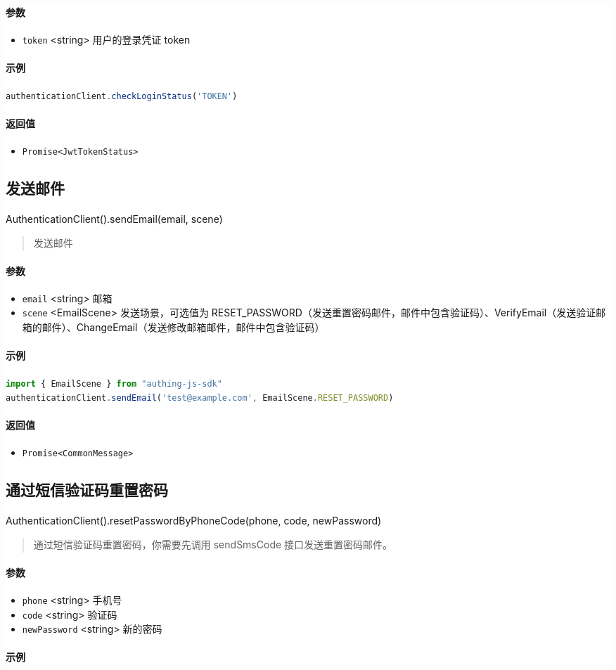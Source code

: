 
#### 参数

- `token` \<string\> 用户的登录凭证 token 

#### 示例

```javascript
authenticationClient.checkLoginStatus('TOKEN')
```

#### 返回值

-  `Promise<JwtTokenStatus>` 


      

## 发送邮件

AuthenticationClient().sendEmail(email, scene)

> 发送邮件


#### 参数

- `email` \<string\> 邮箱 
- `scene` \<EmailScene\> 发送场景，可选值为 RESET_PASSWORD（发送重置密码邮件，邮件中包含验证码）、VerifyEmail（发送验证邮箱的邮件）、ChangeEmail（发送修改邮箱邮件，邮件中包含验证码） 

#### 示例

```javascript
import { EmailScene } from "authing-js-sdk"
authenticationClient.sendEmail('test@example.com', EmailScene.RESET_PASSWORD)
```

#### 返回值

-  `Promise<CommonMessage>` 


      

## 通过短信验证码重置密码

AuthenticationClient().resetPasswordByPhoneCode(phone, code, newPassword)

> 通过短信验证码重置密码，你需要先调用 sendSmsCode 接口发送重置密码邮件。


#### 参数

- `phone` \<string\> 手机号 
- `code` \<string\> 验证码 
- `newPassword` \<string\> 新的密码 

#### 示例
